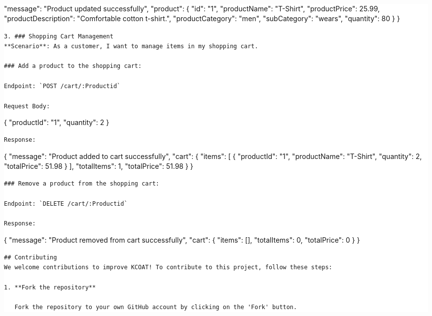   "message": "Product updated successfully",
  "product": {
    "id": "1",
    "productName": "T-Shirt",
    "productPrice": 25.99,
    "productDescription": "Comfortable cotton t-shirt.",
    "productCategory": "men",
    "subCategory": "wears",
    "quantity": 80
  }
}
```
3. ### Shopping Cart Management
**Scenario**: As a customer, I want to manage items in my shopping cart.

### Add a product to the shopping cart:

Endpoint: `POST /cart/:Productid`

Request Body:
```
{
  "productId": "1",
  "quantity": 2
}
```
Response:
```
{
  "message": "Product added to cart successfully",
  "cart": {
    "items": [
      {
        "productId": "1",
        "productName": "T-Shirt",
        "quantity": 2,
        "totalPrice": 51.98
      }
    ],
    "totalItems": 1,
    "totalPrice": 51.98
  }
}
```
### Remove a product from the shopping cart:

Endpoint: `DELETE /cart/:Productid`

Response:
```
{
  "message": "Product removed from cart successfully",
  "cart": {
    "items": [],
    "totalItems": 0,
    "totalPrice": 0
  }
}
```
## Contributing
We welcome contributions to improve KCOAT! To contribute to this project, follow these steps:

1. **Fork the repository**

   Fork the repository to your own GitHub account by clicking on the 'Fork' button.
```